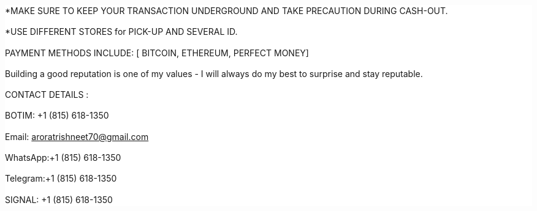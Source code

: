 *MAKE SURE TO KEEP YOUR TRANSACTION UNDERGROUND AND TAKE PRECAUTION DURING CASH-OUT.

*USE DIFFERENT STORES for PICK-UP AND SEVERAL ID.

PAYMENT METHODS INCLUDE: [ BITCOIN, ETHEREUM, PERFECT MONEY]



Building a good reputation is one of my values - I will always do my best to surprise and stay reputable.





CONTACT DETAILS :

BOTIM: +1 (815) 618-1350



Email: aroratrishneet70@gmail.com



WhatsApp:+1 (815) 618-1350



Telegram:+1 (815) 618-1350



SIGNAL: +1 (815) 618-1350
